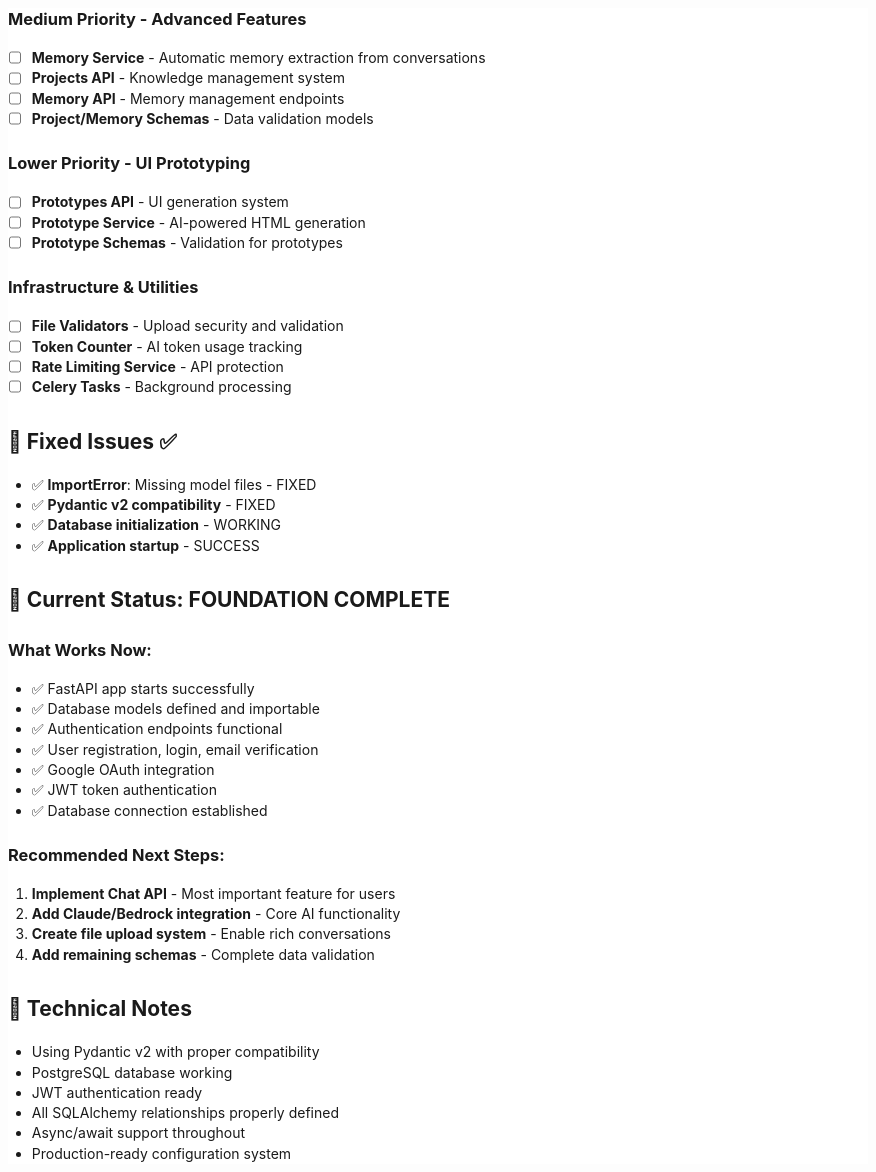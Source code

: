 ### Medium Priority - Advanced Features

- [ ] **Memory Service** - Automatic memory extraction from conversations
- [ ] **Projects API** - Knowledge management system
- [ ] **Memory API** - Memory management endpoints
- [ ] **Project/Memory Schemas** - Data validation models

### Lower Priority - UI Prototyping

- [ ] **Prototypes API** - UI generation system
- [ ] **Prototype Service** - AI-powered HTML generation
- [ ] **Prototype Schemas** - Validation for prototypes

### Infrastructure & Utilities

- [ ] **File Validators** - Upload security and validation
- [ ] **Token Counter** - AI token usage tracking
- [ ] **Rate Limiting Service** - API protection
- [ ] **Celery Tasks** - Background processing

## 🐛 Fixed Issues ✅

- ✅ **ImportError**: Missing model files - FIXED
- ✅ **Pydantic v2 compatibility** - FIXED
- ✅ **Database initialization** - WORKING
- ✅ **Application startup** - SUCCESS

## 🎯 Current Status: **FOUNDATION COMPLETE**

### What Works Now:

- ✅ FastAPI app starts successfully
- ✅ Database models defined and importable
- ✅ Authentication endpoints functional
- ✅ User registration, login, email verification
- ✅ Google OAuth integration
- ✅ JWT token authentication
- ✅ Database connection established

### Recommended Next Steps:

1. **Implement Chat API** - Most important feature for users
2. **Add Claude/Bedrock integration** - Core AI functionality
3. **Create file upload system** - Enable rich conversations
4. **Add remaining schemas** - Complete data validation

## 📝 Technical Notes

- Using Pydantic v2 with proper compatibility
- PostgreSQL database working
- JWT authentication ready
- All SQLAlchemy relationships properly defined
- Async/await support throughout
- Production-ready configuration system
